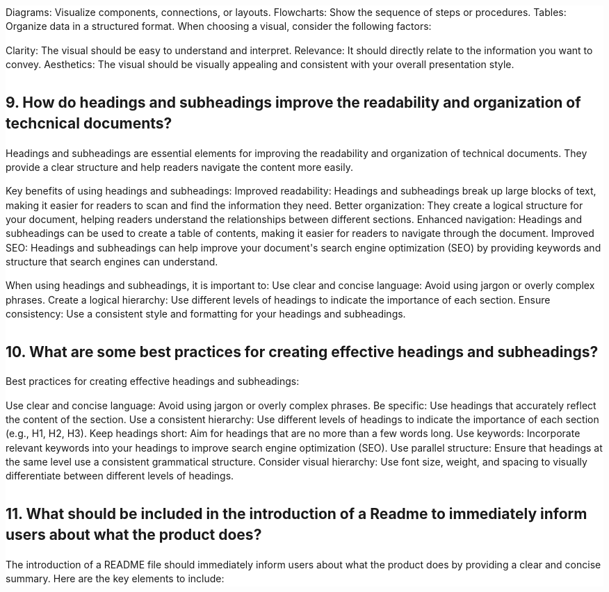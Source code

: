 Diagrams: Visualize components, connections, or layouts.
Flowcharts: Show the sequence of steps or procedures.
Tables: Organize data in a structured format.
When choosing a visual, consider the following factors:

Clarity: The visual should be easy to understand and interpret.
Relevance: It should directly relate to the information you want to convey.
Aesthetics: The visual should be visually appealing and consistent with your overall presentation style.
## 9. How do headings and subheadings improve the readability and organization of techcnical documents?
Headings and subheadings are essential elements for improving the readability and organization of technical documents. 
They provide a clear structure and help readers navigate the content more easily.

Key benefits of using headings and subheadings:
Improved readability: Headings and subheadings break up large blocks of text, making it easier for readers to scan and find the information they need.
Better organization: They create a logical structure for your document, helping readers understand the relationships between different sections.
Enhanced navigation: Headings and subheadings can be used to create a table of contents, making it easier for readers to navigate through the document.
Improved SEO: Headings and subheadings can help improve your document's search engine optimization (SEO) by providing keywords and structure that search engines can understand.

When using headings and subheadings, it is important to:
Use clear and concise language: Avoid using jargon or overly complex phrases.
Create a logical hierarchy: Use different levels of headings to indicate the importance of each section.
Ensure consistency: Use a consistent style and formatting for your headings and subheadings.
## 10. What are some best practices for creating effective headings and subheadings?
Best practices for creating effective headings and subheadings:

Use clear and concise language: Avoid using jargon or overly complex phrases.
Be specific: Use headings that accurately reflect the content of the section.
Use a consistent hierarchy: Use different levels of headings to indicate the importance of each section (e.g., H1, H2, H3).
Keep headings short: Aim for headings that are no more than a few words long.
Use keywords: Incorporate relevant keywords into your headings to improve search engine optimization (SEO).
Use parallel structure: Ensure that headings at the same level use a consistent grammatical structure.
Consider visual hierarchy: Use font size, weight, and spacing to visually differentiate between different levels of headings.
## 11. What should be included in the introduction of a Readme to immediately inform users about what the product does?
The introduction of a README file should immediately inform users about what the product does by providing a clear and concise summary. Here are the key elements to include:
